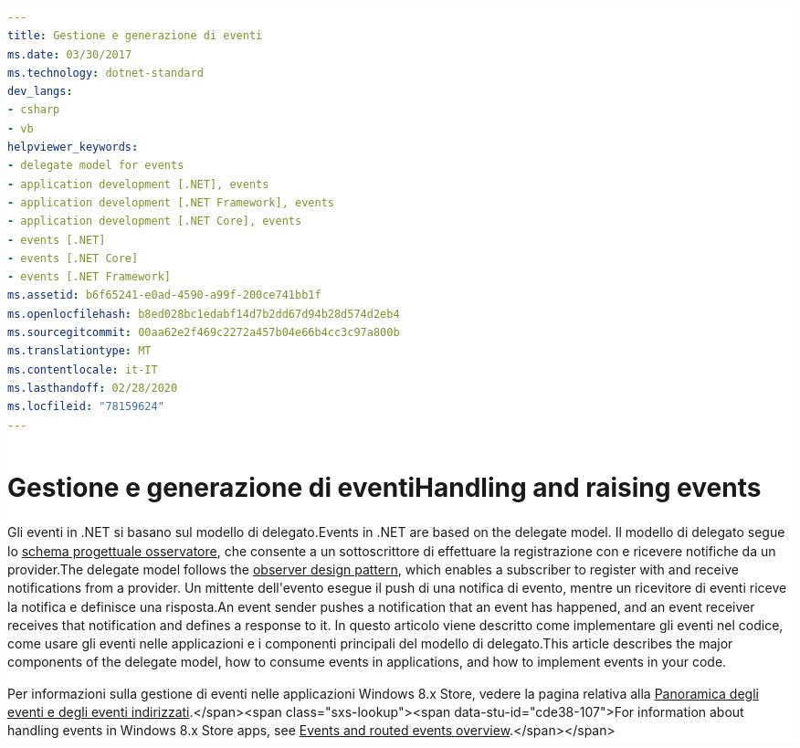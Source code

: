 ```yaml
---
title: Gestione e generazione di eventi
ms.date: 03/30/2017
ms.technology: dotnet-standard
dev_langs:
- csharp
- vb
helpviewer_keywords:
- delegate model for events
- application development [.NET], events
- application development [.NET Framework], events
- application development [.NET Core], events
- events [.NET]
- events [.NET Core]
- events [.NET Framework]
ms.assetid: b6f65241-e0ad-4590-a99f-200ce741bb1f
ms.openlocfilehash: b8ed028bc1edabf14d7b2dd67d94b28d574d2eb4
ms.sourcegitcommit: 00aa62e2f469c2272a457b04e66b4cc3c97a800b
ms.translationtype: MT
ms.contentlocale: it-IT
ms.lasthandoff: 02/28/2020
ms.locfileid: "78159624"
---
```

# <a name="handling-and-raising-events"></a><span data-ttu-id="cde38-102">Gestione e generazione di eventi</span><span class="sxs-lookup"><span data-stu-id="cde38-102">Handling and raising events</span></span>

<span data-ttu-id="cde38-103">Gli eventi in .NET si basano sul modello di delegato.</span><span class="sxs-lookup"><span data-stu-id="cde38-103">Events in .NET are based on the delegate model.</span></span> <span data-ttu-id="cde38-104">Il modello di delegato segue lo [schema progettuale osservatore](observer-design-pattern.md), che consente a un sottoscrittore di effettuare la registrazione con e ricevere notifiche da un provider.</span><span class="sxs-lookup"><span data-stu-id="cde38-104">The delegate model follows the [observer design pattern](observer-design-pattern.md), which enables a subscriber to register with and receive notifications from a provider.</span></span> <span data-ttu-id="cde38-105">Un mittente dell'evento esegue il push di una notifica di evento, mentre un ricevitore di eventi riceve la notifica e definisce una risposta.</span><span class="sxs-lookup"><span data-stu-id="cde38-105">An event sender pushes a notification that an event has happened, and an event receiver receives that notification and defines a response to it.</span></span> <span data-ttu-id="cde38-106">In questo articolo viene descritto come implementare gli eventi nel codice, come usare gli eventi nelle applicazioni e i componenti principali del modello di delegato.</span><span class="sxs-lookup"><span data-stu-id="cde38-106">This article describes the major components of the delegate model, how to consume events in applications, and how to implement events in your code.</span></span>  
  
 <span data-ttu-id="cde38-107">Per informazioni sulla gestione di eventi nelle applicazioni Windows 8.x Store, vedere la pagina relativa alla [Panoramica degli eventi e degli eventi indirizzati](https://docs.microsoft.com/previous-versions/windows/apps/hh758286(v=win.10)).</span><span class="sxs-lookup"><span data-stu-id="cde38-107">For information about handling events in Windows 8.x Store apps, see [Events and routed events overview](https://docs.microsoft.com/previous-versions/windows/apps/hh758286(v=win.10)).</span></span>  
  